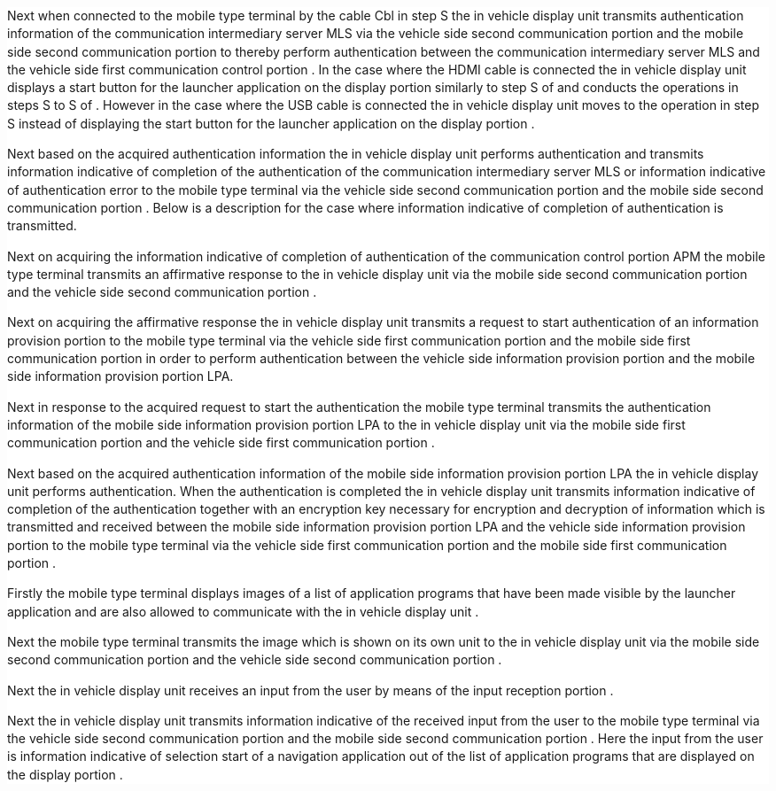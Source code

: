 Next when connected to the mobile type terminal by the cable Cbl in step S the in vehicle display unit transmits authentication information of the communication intermediary server MLS via the vehicle side second communication portion and the mobile side second communication portion to thereby perform authentication between the communication intermediary server MLS and the vehicle side first communication control portion . In the case where the HDMI cable is connected the in vehicle display unit displays a start button for the launcher application on the display portion similarly to step S of and conducts the operations in steps S to S of . However in the case where the USB cable is connected the in vehicle display unit moves to the operation in step S instead of displaying the start button for the launcher application on the display portion .

Next based on the acquired authentication information the in vehicle display unit performs authentication and transmits information indicative of completion of the authentication of the communication intermediary server MLS or information indicative of authentication error to the mobile type terminal via the vehicle side second communication portion and the mobile side second communication portion . Below is a description for the case where information indicative of completion of authentication is transmitted.

Next on acquiring the information indicative of completion of authentication of the communication control portion APM the mobile type terminal transmits an affirmative response to the in vehicle display unit via the mobile side second communication portion and the vehicle side second communication portion .

Next on acquiring the affirmative response the in vehicle display unit transmits a request to start authentication of an information provision portion to the mobile type terminal via the vehicle side first communication portion and the mobile side first communication portion in order to perform authentication between the vehicle side information provision portion and the mobile side information provision portion LPA.

Next in response to the acquired request to start the authentication the mobile type terminal transmits the authentication information of the mobile side information provision portion LPA to the in vehicle display unit via the mobile side first communication portion and the vehicle side first communication portion .

Next based on the acquired authentication information of the mobile side information provision portion LPA the in vehicle display unit performs authentication. When the authentication is completed the in vehicle display unit transmits information indicative of completion of the authentication together with an encryption key necessary for encryption and decryption of information which is transmitted and received between the mobile side information provision portion LPA and the vehicle side information provision portion to the mobile type terminal via the vehicle side first communication portion and the mobile side first communication portion .

Firstly the mobile type terminal displays images of a list of application programs that have been made visible by the launcher application and are also allowed to communicate with the in vehicle display unit .

Next the mobile type terminal transmits the image which is shown on its own unit to the in vehicle display unit via the mobile side second communication portion and the vehicle side second communication portion .

Next the in vehicle display unit receives an input from the user by means of the input reception portion .

Next the in vehicle display unit transmits information indicative of the received input from the user to the mobile type terminal via the vehicle side second communication portion and the mobile side second communication portion . Here the input from the user is information indicative of selection start of a navigation application out of the list of application programs that are displayed on the display portion .
